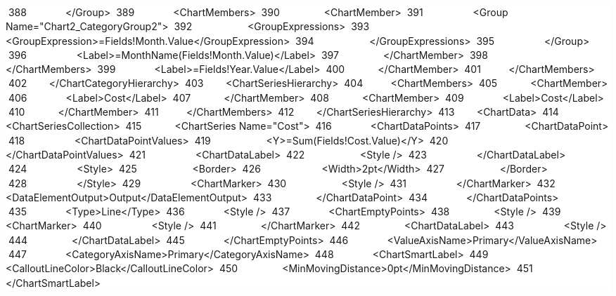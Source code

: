  388              &lt;/Group&gt;
 389              &lt;ChartMembers&gt;
 390                &lt;ChartMember&gt;
 391                  &lt;Group Name=&quot;Chart2_CategoryGroup2&quot;&gt;
 392                    &lt;GroupExpressions&gt;
 393                      &lt;GroupExpression&gt;=Fields!Month.Value&lt;/GroupExpression&gt;
 394                    &lt;/GroupExpressions&gt;
 395                  &lt;/Group&gt;
 396                  &lt;Label&gt;=MonthName(Fields!Month.Value)&lt;/Label&gt;
 397                &lt;/ChartMember&gt;
 398              &lt;/ChartMembers&gt;
 399              &lt;Label&gt;=Fields!Year.Value&lt;/Label&gt;
 400            &lt;/ChartMember&gt;
 401          &lt;/ChartMembers&gt;
 402        &lt;/ChartCategoryHierarchy&gt;
 403        &lt;ChartSeriesHierarchy&gt;
 404          &lt;ChartMembers&gt;
 405            &lt;ChartMember&gt;
 406              &lt;Label&gt;Cost&lt;/Label&gt;
 407            &lt;/ChartMember&gt;
 408            &lt;ChartMember&gt;
 409              &lt;Label&gt;Cost&lt;/Label&gt;
 410            &lt;/ChartMember&gt;
 411          &lt;/ChartMembers&gt;
 412        &lt;/ChartSeriesHierarchy&gt;
 413        &lt;ChartData&gt;
 414          &lt;ChartSeriesCollection&gt;
 415            &lt;ChartSeries Name=&quot;Cost&quot;&gt;
 416              &lt;ChartDataPoints&gt;
 417                &lt;ChartDataPoint&gt;
 418                  &lt;ChartDataPointValues&gt;
 419                    &lt;Y&gt;=Sum(Fields!Cost.Value)&lt;/Y&gt;
 420                  &lt;/ChartDataPointValues&gt;
 421                  &lt;ChartDataLabel&gt;
 422                    &lt;Style /&gt;
 423                  &lt;/ChartDataLabel&gt;
 424                  &lt;Style&gt;
 425                    &lt;Border&gt;
 426                      &lt;Width&gt;2pt&lt;/Width&gt;
 427                    &lt;/Border&gt;
 428                  &lt;/Style&gt;
 429                  &lt;ChartMarker&gt;
 430                    &lt;Style /&gt;
 431                  &lt;/ChartMarker&gt;
 432                  &lt;DataElementOutput&gt;Output&lt;/DataElementOutput&gt;
 433                &lt;/ChartDataPoint&gt;
 434              &lt;/ChartDataPoints&gt;
 435              &lt;Type&gt;Line&lt;/Type&gt;
 436              &lt;Style /&gt;
 437              &lt;ChartEmptyPoints&gt;
 438                &lt;Style /&gt;
 439                &lt;ChartMarker&gt;
 440                  &lt;Style /&gt;
 441                &lt;/ChartMarker&gt;
 442                &lt;ChartDataLabel&gt;
 443                  &lt;Style /&gt;
 444                &lt;/ChartDataLabel&gt;
 445              &lt;/ChartEmptyPoints&gt;
 446              &lt;ValueAxisName&gt;Primary&lt;/ValueAxisName&gt;
 447              &lt;CategoryAxisName&gt;Primary&lt;/CategoryAxisName&gt;
 448              &lt;ChartSmartLabel&gt;
 449                &lt;CalloutLineColor&gt;Black&lt;/CalloutLineColor&gt;
 450                &lt;MinMovingDistance&gt;0pt&lt;/MinMovingDistance&gt;
 451              &lt;/ChartSmartLabel&gt;